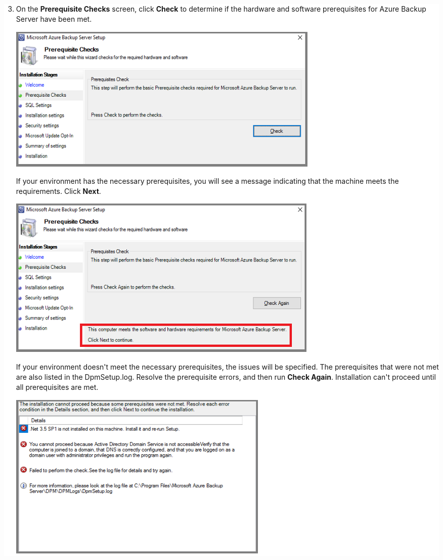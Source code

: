 3. On the **Prerequisite Checks** screen, click **Check** to determine if the hardware and software prerequisites for Azure Backup Server have been met.

    ![Azure Backup Server - Welcome and Prerequisites check](./media/backup-mabs-install-azure-stack/mabs-install-wizard-pre-check-7.png)

    If your environment has the necessary prerequisites, you will see a message indicating that the machine meets the requirements. Click **Next**.  

    ![Azure Backup Server - Prerequisites check passed](./media/backup-mabs-install-azure-stack/mabs-install-wizard-pre-check-passed-8.png)

    If your environment doesn't meet the necessary prerequisites, the issues will be specified. The prerequisites that were not met are also listed in the DpmSetup.log. Resolve the prerequisite errors, and then run **Check Again**. Installation can't proceed until all prerequisites are met.

    ![Azure Backup Server - installation prerequisites not met](./media/backup-mabs-install-azure-stack/installation-errors.png)
